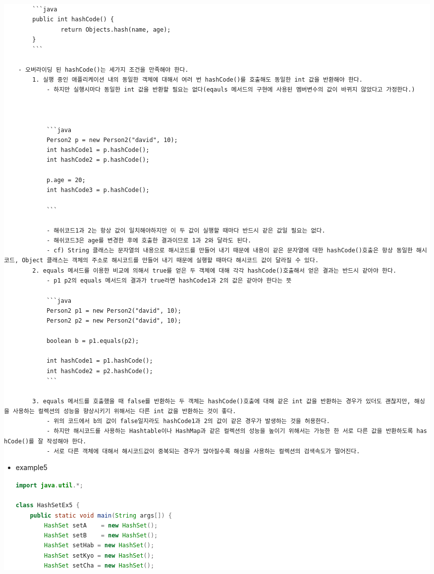             ```java
            public int hashCode() {
            		return Objects.hash(name, age);
            }
            ```

        - 오버라이딩 된 hashCode()는 세가지 조건을 만족해야 한다.
            1. 실행 중인 애플리케이션 내의 동일한 객체에 대해서 여러 번 hashCode()를 호출해도 동일한 int 값을 반환해야 한다.
                - 하지만 실행시마다 동일한 int 값을 반환할 필요는 없다(eqauls 메서드의 구현에 사용된 멤버변수의 값이 바뀌지 않았다고 가정한다.)

                 

                ```java
                Person2 p = new Person2("david", 10);
                int hashCode1 = p.hashCode();
                int hashCode2 = p.hashCode();

                p.age = 20;
                int hashCode3 = p.hashCode();

                ```

                - 해쉬코드1과 2는 항상 값이 일치해야하지만 이 두 값이 실행할 때마다 반드시 같은 값일 필요는 없다.
                - 해쉬코드3은 age를 변경한 후에 호출한 결과이므로 1과 2와 달라도 된다.
                - cf) String 클래스는 문자열의 내용으로 해시코드를 만들어 내기 때문에 내용이 같은 문자열에 대한 hashCode()호출은 항상 동일한 해시코드, Object 클래스는 객체의 주소로 해시코드를 만들어 내기 때문에 실행할 때마다 해시코드 값이 달라질 수 있다.
            2. equals 메서드를 이용한 비교에 의해서 true를 얻은 두 객체에 대해 각각 hashCode()호출해서 얻은 결과는 반드시 같아야 한다.
                - p1 p2의 equals 메서드의 결과가 true라면 hashCode1과 2의 값은 같아야 한다는 뜻

                ```java
                Person2 p1 = new Person2("david", 10);
                Person2 p2 = new Person2("david", 10);

                boolean b = p1.equals(p2);

                int hashCode1 = p1.hashCode();
                int hashCode2 = p2.hashCode();
                ```

            3. equals 메서드를 호출했을 때 false를 반환하는 두 객체는 hashCode()호출에 대해 같은 int 값을 반환하는 경우가 있더도 괜찮지만, 해싱을 사용하는 컬렉션의 성능을 향상시키기 위해서는 다른 int 값을 반환하는 것이 좋다.
                - 위의 코드에서 b의 값이 false일지라도 hashCode1과 2의 값이 같은 경우가 발생하는 것을 허용한다.
                - 하지만 해시코드를 사용하는 Hashtable이나 HashMap과 같은 컬렉션의 성능을 높이기 위해서는 가능한 한 서로 다른 값을 반환하도록 hashCode()를 잘 작성해야 한다.
                - 서로 다른 객체에 대해서 해시코드값이 중복되는 경우가 많아질수록 해싱을 사용하는 컬렉션의 검색속도가 떨어진다.
- example5

    ```java
    import java.util.*;

    class HashSetEx5 {
    	public static void main(String args[]) {
    		HashSet setA    = new HashSet();
    		HashSet setB    = new HashSet();
    		HashSet setHab = new HashSet();
    		HashSet setKyo = new HashSet();
    		HashSet setCha = new HashSet();
